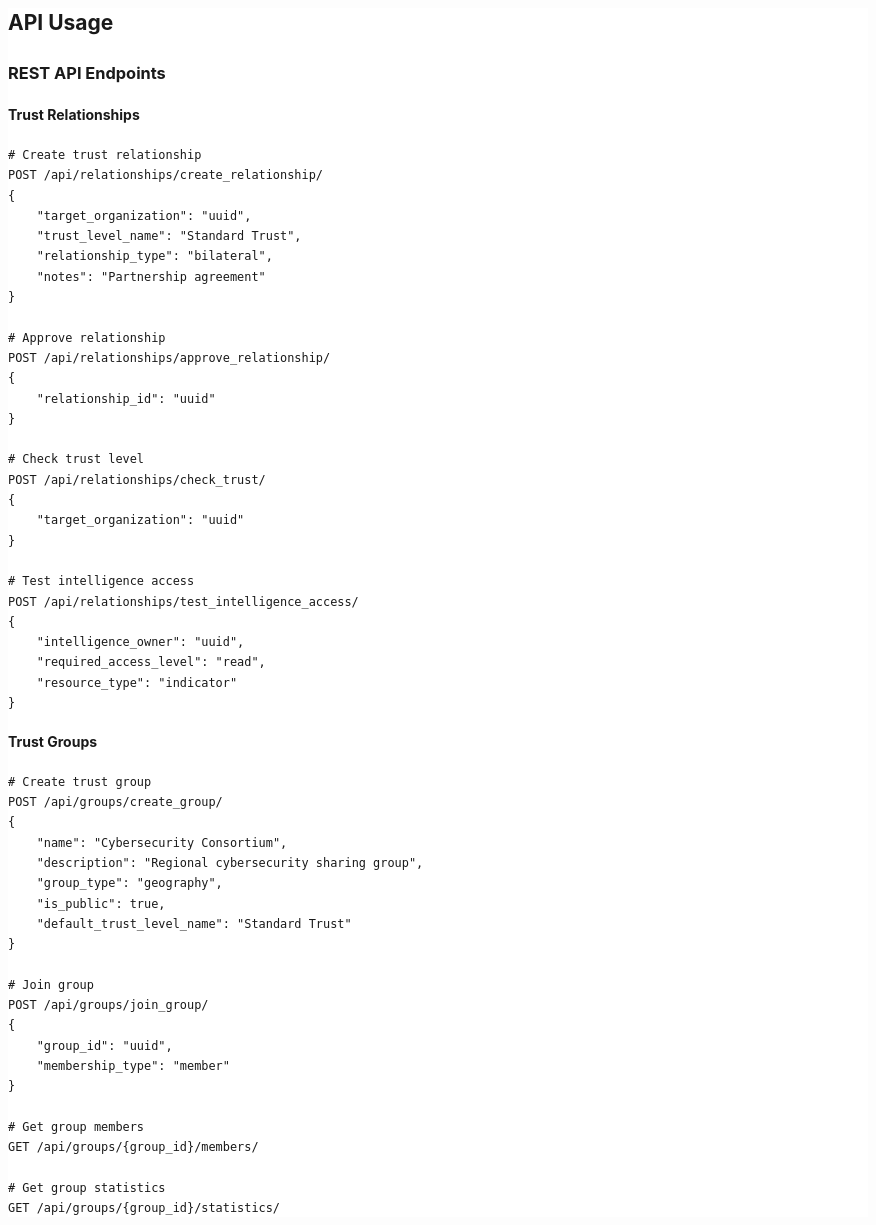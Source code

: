 ## API Usage

### REST API Endpoints

#### Trust Relationships
```http
# Create trust relationship
POST /api/relationships/create_relationship/
{
    "target_organization": "uuid",
    "trust_level_name": "Standard Trust",
    "relationship_type": "bilateral",
    "notes": "Partnership agreement"
}

# Approve relationship
POST /api/relationships/approve_relationship/
{
    "relationship_id": "uuid"
}

# Check trust level
POST /api/relationships/check_trust/
{
    "target_organization": "uuid"
}

# Test intelligence access
POST /api/relationships/test_intelligence_access/
{
    "intelligence_owner": "uuid",
    "required_access_level": "read",
    "resource_type": "indicator"
}
```

#### Trust Groups
```http
# Create trust group
POST /api/groups/create_group/
{
    "name": "Cybersecurity Consortium",
    "description": "Regional cybersecurity sharing group",
    "group_type": "geography",
    "is_public": true,
    "default_trust_level_name": "Standard Trust"
}

# Join group
POST /api/groups/join_group/
{
    "group_id": "uuid",
    "membership_type": "member"
}

# Get group members
GET /api/groups/{group_id}/members/

# Get group statistics
GET /api/groups/{group_id}/statistics/
```
